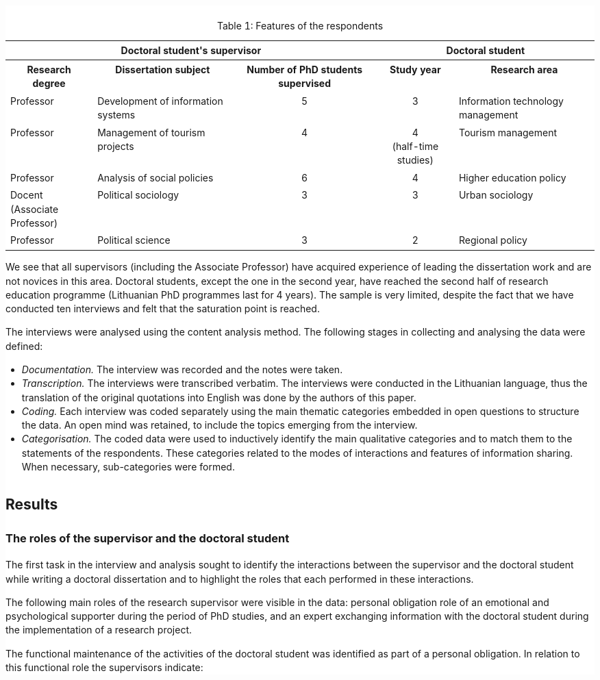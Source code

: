 <table class="center">
 <caption><br>Table 1: Features of the respondents</caption>
 <tbody>
<tr><th colspan="3">Doctoral student's supervisor</th><th colspan="2">Doctoral student</th></tr>
  <tr><th>Research degree</th><th>Dissertation subject</th><th>Number of PhD students supervised</th><th>Study year</th><th>Research area</th></tr>
 <tr><td>Professor</td><td>Development of information systems</td><td style="text-align:center;">5</td><td style="text-align:center;">3</td><td>Information technology management</td></tr>
 <tr><td>Professor</td><td>Management of tourism projects </td><td style="text-align:center;">4</td><td style="text-align:center;">4<br>(half-time studies) </td><td>Tourism management </td></tr>
 <tr><td>Professor</td><td>Analysis of social policies </td><td style="text-align:center;">6</td><td style="text-align:center;">4</td><td>Higher education policy</td></tr>
 <tr><td>Docent<br>(Associate Professor)</td><td>Political sociology </td><td style="text-align:center;">3</td><td style="text-align:center;">3</td><td>Urban sociology</td></tr>
 <tr><td>Professor</td><td>Political science</td><td style="text-align:center;">3</td><td style="text-align:center;">2</td><td>Regional policy</td></tr>

 </tbody>
 </table>

<p>We see that all supervisors (including the Associate Professor) have acquired experience of leading the dissertation work and are not novices in this area. Doctoral students, except the one in the second year, have reached the second half of research education programme (Lithuanian PhD programmes last for 4 years). The sample is very limited, despite the fact that we have conducted ten interviews and felt that the saturation point is reached.</p>

<p>The interviews were analysed using the content analysis method. The following stages in collecting and analysing the data were defined:</p>

<ul><li><em>Documentation.</em> The interview was recorded and the notes were taken. </li>

<li><em>Transcription.</em> The interviews were transcribed verbatim. The interviews were conducted in the Lithuanian language, thus the translation of the original quotations into English was done by the authors of this paper.</li>

<li><em>Coding.</em> Each interview was coded separately using the main thematic categories embedded in open questions to structure the data. An open mind was retained, to include the topics emerging from the interview.</li>

<li><em>Categorisation.</em> The coded data were used to inductively identify the main qualitative categories and to match them to the statements of the respondents. These categories related to the modes of interactions and features of information sharing. When necessary, sub-categories were formed. </li></ul>

<h2>Results</h2>
<h3>The roles of the supervisor and the doctoral student</h3>

<p>The first task in the interview and analysis sought to identify the interactions between the supervisor and the doctoral student while writing a doctoral dissertation and to highlight the roles that each performed in these interactions.</p>

<p>The following main roles of the research supervisor were visible in the data: personal obligation role of an emotional and psychological supporter during the period of PhD studies, and an expert exchanging information with the doctoral student during the implementation of a research project.</p>

<p>The functional maintenance of the activities of the doctoral student was identified as part of a personal obligation. In relation to this functional role the supervisors indicate:</p>

